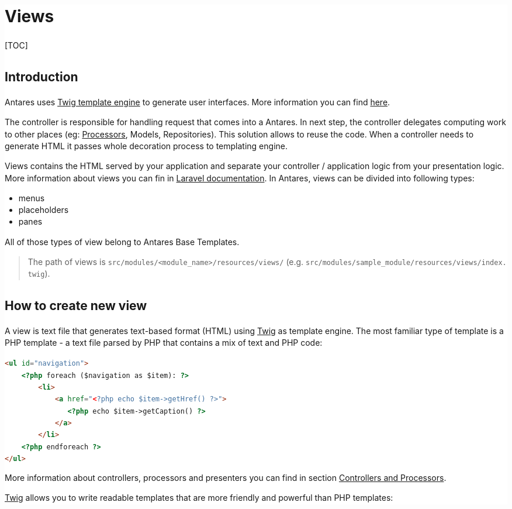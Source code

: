 # Views  

[TOC]

## Introduction

Antares uses [Twig template engine](http://twig.sensiolabs.org/documentation) to generate user interfaces. More information you can find [here](http://twig.sensiolabs.org/documentation). 

The controller is responsible for handling request that comes into a Antares. 
In next step, the controller delegates computing work to other places (eg: [Processors](../modules_development/controllers_and_processors.md), Models, Repositories). 
This solution allows to reuse the code. When a controller needs to generate HTML it passes whole decoration process to templating engine.


Views contains the HTML served by your application and separate your controller / application logic from your presentation logic. 
More information about views you can fin in [Laravel documentation](https://laravel.com/docs/5.4/views).
In Antares, views can be divided into following types:

- menus
- placeholders
- panes

All of those types of view belong to Antares Base Templates.

> The path of views is `src/modules/<module_name>/resources/views/` (e.g. `src/modules/sample_module/resources/views/index.twig`).

## How to create new view

A view is text file that generates text-based format (HTML) using [Twig](http://twig.sensiolabs.org/documentation) as template engine. 
The most familiar type of template is a PHP template - a text file parsed by PHP that contains a mix of text and PHP code: 

```html
<ul id="navigation">
    <?php foreach ($navigation as $item): ?>
        <li>
            <a href="<?php echo $item->getHref() ?>">
               <?php echo $item->getCaption() ?>
            </a>
        </li>
    <?php endforeach ?>
</ul>
```

More information about controllers, processors and presenters you can find in section [Controllers and Processors](../modules_development/controllers_and_processors.md).

[Twig](http://twig.sensiolabs.org/documentation) allows you to write readable templates that are more friendly and powerful than PHP templates:
